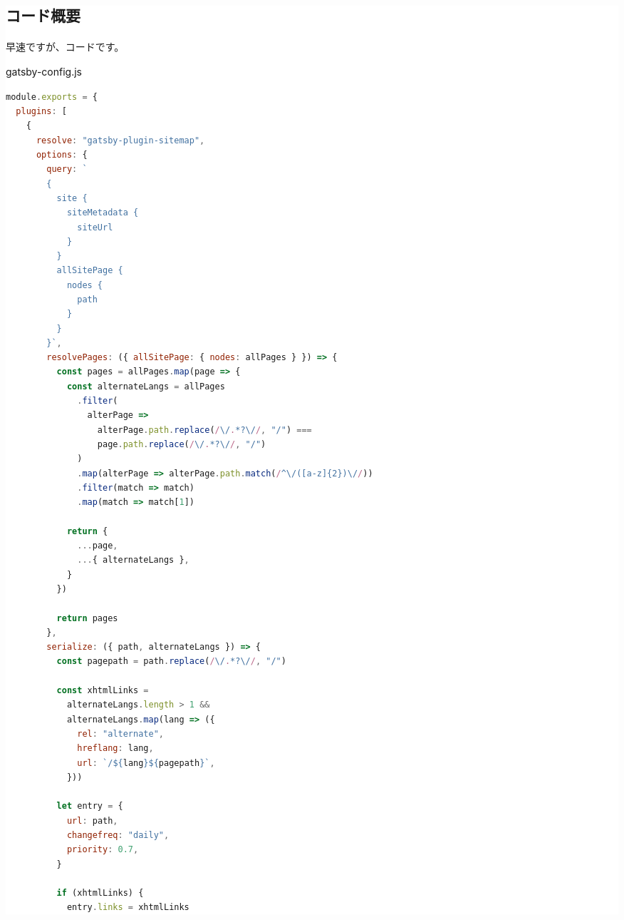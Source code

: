 ## コード概要

早速ですが、コードです。

<div class="filename">gatsby-config.js</div>

```js
module.exports = {
  plugins: [
    {
      resolve: "gatsby-plugin-sitemap",
      options: {
        query: `
        {
          site {
            siteMetadata {
              siteUrl
            }
          }
          allSitePage {
            nodes {
              path
            }
          }
        }`,
        resolvePages: ({ allSitePage: { nodes: allPages } }) => {
          const pages = allPages.map(page => {
            const alternateLangs = allPages
              .filter(
                alterPage =>
                  alterPage.path.replace(/\/.*?\//, "/") ===
                  page.path.replace(/\/.*?\//, "/")
              )
              .map(alterPage => alterPage.path.match(/^\/([a-z]{2})\//))
              .filter(match => match)
              .map(match => match[1])

            return {
              ...page,
              ...{ alternateLangs },
            }
          })

          return pages
        },
        serialize: ({ path, alternateLangs }) => {
          const pagepath = path.replace(/\/.*?\//, "/")

          const xhtmlLinks =
            alternateLangs.length > 1 &&
            alternateLangs.map(lang => ({
              rel: "alternate",
              hreflang: lang,
              url: `/${lang}${pagepath}`,
            }))

          let entry = {
            url: path,
            changefreq: "daily",
            priority: 0.7,
          }

          if (xhtmlLinks) {
            entry.links = xhtmlLinks
```